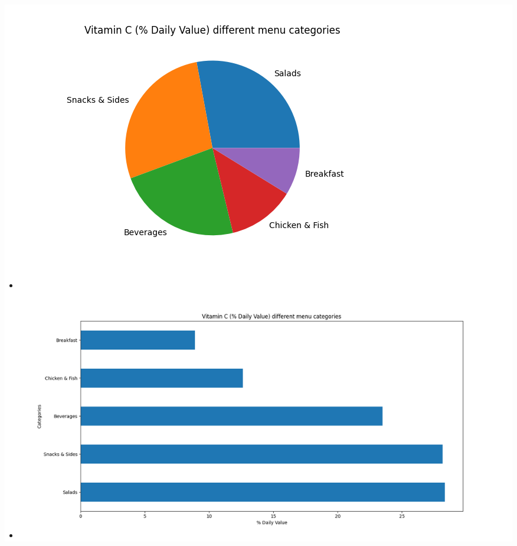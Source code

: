 - ![Vitamin C % by Category (Pie Chart)](screenshots/Menu/screenshot3-3.png)
- ![Vitamin C % by Category (Bar Chart)](screenshots/Menu/screenshot3-4.png)